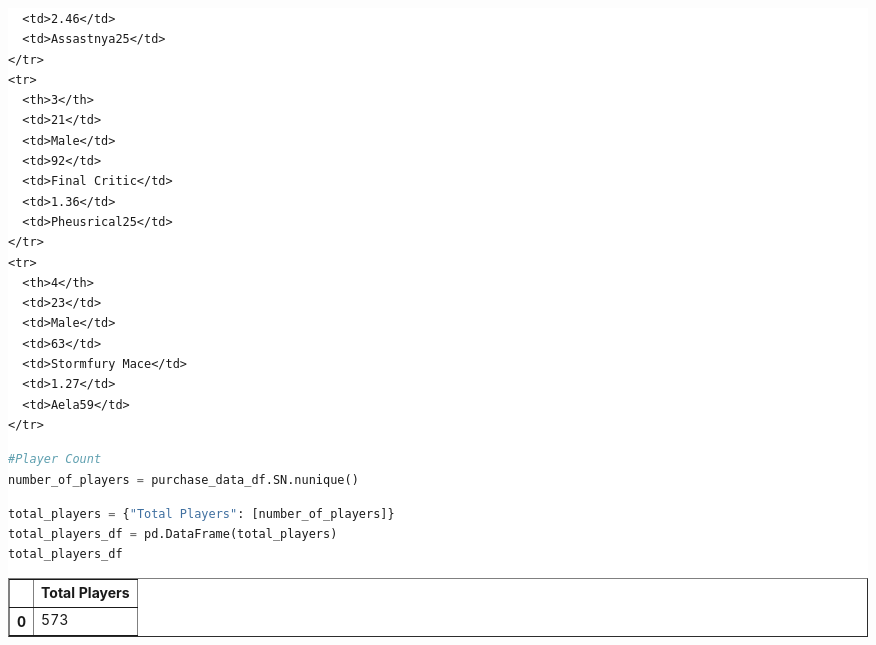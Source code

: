       <td>2.46</td>
      <td>Assastnya25</td>
    </tr>
    <tr>
      <th>3</th>
      <td>21</td>
      <td>Male</td>
      <td>92</td>
      <td>Final Critic</td>
      <td>1.36</td>
      <td>Pheusrical25</td>
    </tr>
    <tr>
      <th>4</th>
      <td>23</td>
      <td>Male</td>
      <td>63</td>
      <td>Stormfury Mace</td>
      <td>1.27</td>
      <td>Aela59</td>
    </tr>
  </tbody>
</table>
</div>




```python
#Player Count
number_of_players = purchase_data_df.SN.nunique()
```


```python
total_players = {"Total Players": [number_of_players]}
total_players_df = pd.DataFrame(total_players)
total_players_df
```




<div>
<style scoped>
    .dataframe tbody tr th:only-of-type {
        vertical-align: middle;
    }

    .dataframe tbody tr th {
        vertical-align: top;
    }

    .dataframe thead th {
        text-align: right;
    }
</style>
<table border="1" class="dataframe">
  <thead>
    <tr style="text-align: right;">
      <th></th>
      <th>Total Players</th>
    </tr>
  </thead>
  <tbody>
    <tr>
      <th>0</th>
      <td>573</td>
    </tr>
  </tbody>